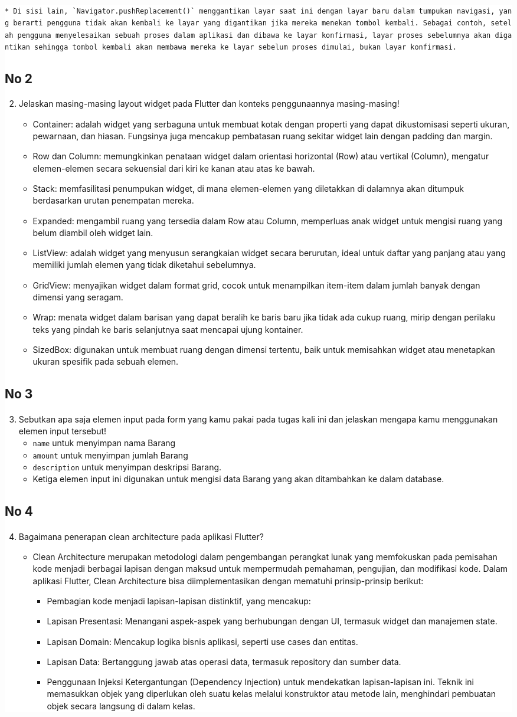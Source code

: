     * Di sisi lain, `Navigator.pushReplacement()` menggantikan layar saat ini dengan layar baru dalam tumpukan navigasi, yang berarti pengguna tidak akan kembali ke layar yang digantikan jika mereka menekan tombol kembali. Sebagai contoh, setelah pengguna menyelesaikan sebuah proses dalam aplikasi dan dibawa ke layar konfirmasi, layar proses sebelumnya akan digantikan sehingga tombol kembali akan membawa mereka ke layar sebelum proses dimulai, bukan layar konfirmasi.


## **No 2**
2. Jelaskan masing-masing layout widget pada Flutter dan konteks penggunaannya masing-masing!

    * Container: adalah widget yang serbaguna untuk membuat kotak dengan properti yang dapat dikustomisasi seperti ukuran, pewarnaan, dan hiasan. Fungsinya juga mencakup pembatasan ruang sekitar widget lain dengan padding dan margin.

    * Row dan Column: memungkinkan penataan widget dalam orientasi horizontal (Row) atau vertikal (Column), mengatur elemen-elemen secara sekuensial dari kiri ke kanan atau atas ke bawah.

    * Stack: memfasilitasi penumpukan widget, di mana elemen-elemen yang diletakkan di dalamnya akan ditumpuk berdasarkan urutan penempatan mereka.

    * Expanded: mengambil ruang yang tersedia dalam Row atau Column, memperluas anak widget untuk mengisi ruang yang belum diambil oleh widget lain.

    * ListView: adalah widget yang menyusun serangkaian widget secara berurutan, ideal untuk daftar yang panjang atau yang memiliki jumlah elemen yang tidak diketahui sebelumnya.

    * GridView: menyajikan widget dalam format grid, cocok untuk menampilkan item-item dalam jumlah banyak dengan dimensi yang seragam.

    * Wrap: menata widget dalam barisan yang dapat beralih ke baris baru jika tidak ada cukup ruang, mirip dengan perilaku teks yang pindah ke baris selanjutnya saat mencapai ujung kontainer.

    * SizedBox: digunakan untuk membuat ruang dengan dimensi tertentu, baik untuk memisahkan widget atau menetapkan ukuran spesifik pada sebuah elemen.

## **No 3**
3. Sebutkan apa saja elemen input pada form yang kamu pakai pada tugas kali ini dan jelaskan mengapa kamu menggunakan elemen input tersebut!
    * `name` untuk menyimpan nama Barang 
    * `amount` untuk menyimpan jumlah Barang
    * `description` untuk menyimpan deskripsi Barang. 
    * Ketiga elemen input ini digunakan untuk mengisi data Barang yang akan ditambahkan ke dalam database.

## **No 4**
4. Bagaimana penerapan clean architecture pada aplikasi Flutter?
    * Clean Architecture merupakan metodologi dalam pengembangan perangkat lunak yang memfokuskan pada pemisahan kode menjadi berbagai lapisan dengan maksud untuk mempermudah pemahaman, pengujian, dan modifikasi kode. Dalam aplikasi Flutter, Clean Architecture bisa diimplementasikan dengan mematuhi prinsip-prinsip berikut:

      * Pembagian kode menjadi lapisan-lapisan distinktif, yang mencakup:

      * Lapisan Presentasi: Menangani aspek-aspek yang berhubungan dengan UI, termasuk widget dan manajemen state.
      * Lapisan Domain: Mencakup logika bisnis aplikasi, seperti use cases dan entitas.
      * Lapisan Data: Bertanggung jawab atas operasi data, termasuk repository dan sumber data.
      * Penggunaan Injeksi Ketergantungan (Dependency Injection) untuk mendekatkan lapisan-lapisan ini. Teknik ini memasukkan objek yang diperlukan oleh suatu kelas melalui konstruktor atau metode lain, menghindari pembuatan objek secara langsung di dalam kelas.
